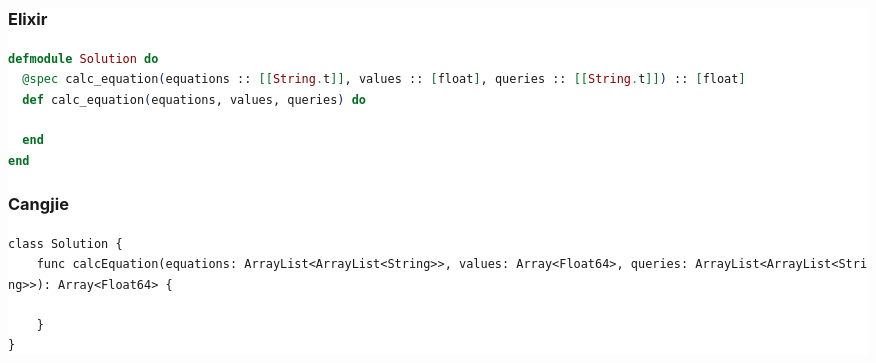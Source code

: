 ### Elixir

```elixir
defmodule Solution do
  @spec calc_equation(equations :: [[String.t]], values :: [float], queries :: [[String.t]]) :: [float]
  def calc_equation(equations, values, queries) do
    
  end
end
```

### Cangjie

```cangjie
class Solution {
    func calcEquation(equations: ArrayList<ArrayList<String>>, values: Array<Float64>, queries: ArrayList<ArrayList<String>>): Array<Float64> {

    }
}
```

